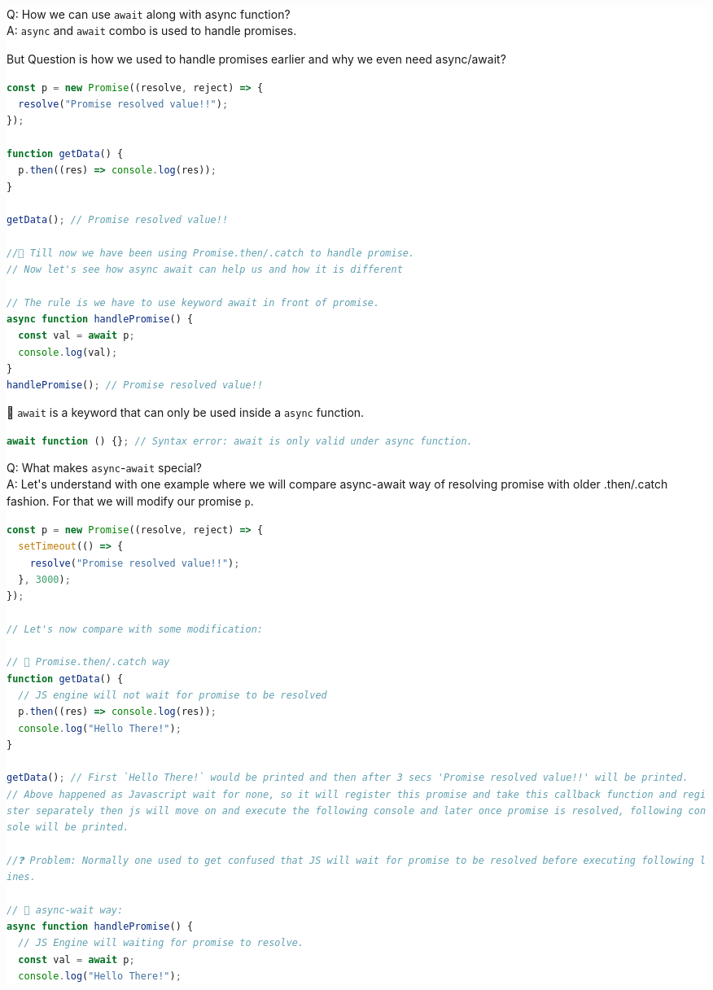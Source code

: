 Q: How we can use `await` along with async function?  
A: `async` and `await` combo is used to handle promises.

But Question is how we used to handle promises earlier and why we even need async/await?

```js
const p = new Promise((resolve, reject) => {
  resolve("Promise resolved value!!");
});

function getData() {
  p.then((res) => console.log(res));
}

getData(); // Promise resolved value!!

//📌 Till now we have been using Promise.then/.catch to handle promise.
// Now let's see how async await can help us and how it is different

// The rule is we have to use keyword await in front of promise.
async function handlePromise() {
  const val = await p;
  console.log(val);
}
handlePromise(); // Promise resolved value!!
```

📌 `await` is a keyword that can only be used inside a `async` function.

```js
await function () {}; // Syntax error: await is only valid under async function.
```

Q: What makes `async`-`await` special?  
A: Let's understand with one example where we will compare async-await way of resolving promise with older .then/.catch fashion. For that we will modify our promise `p`.

```js
const p = new Promise((resolve, reject) => {
  setTimeout(() => {
    resolve("Promise resolved value!!");
  }, 3000);
});

// Let's now compare with some modification:

// 📌 Promise.then/.catch way
function getData() {
  // JS engine will not wait for promise to be resolved
  p.then((res) => console.log(res));
  console.log("Hello There!");
}

getData(); // First `Hello There!` would be printed and then after 3 secs 'Promise resolved value!!' will be printed.
// Above happened as Javascript wait for none, so it will register this promise and take this callback function and register separately then js will move on and execute the following console and later once promise is resolved, following console will be printed.

//❓ Problem: Normally one used to get confused that JS will wait for promise to be resolved before executing following lines.

// 📌 async-wait way:
async function handlePromise() {
  // JS Engine will waiting for promise to resolve.
  const val = await p;
  console.log("Hello There!");
```